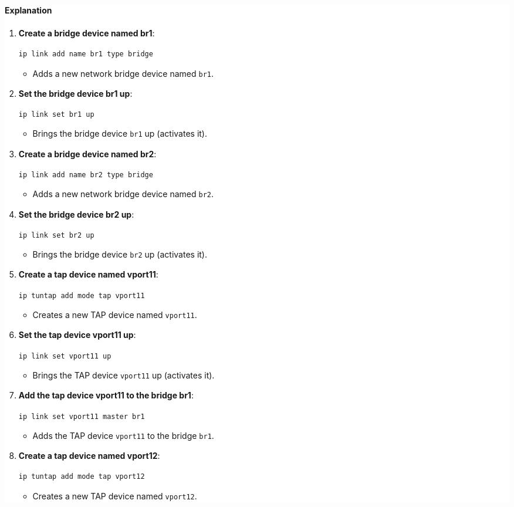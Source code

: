 #### Explanation

1. **Create a bridge device named br1**:

   ```sh
   ip link add name br1 type bridge
   ```

   - Adds a new network bridge device named `br1`.

2. **Set the bridge device br1 up**:

   ```sh
   ip link set br1 up
   ```

   - Brings the bridge device `br1` up (activates it).

3. **Create a bridge device named br2**:

   ```sh
   ip link add name br2 type bridge
   ```

   - Adds a new network bridge device named `br2`.

4. **Set the bridge device br2 up**:

   ```sh
   ip link set br2 up
   ```

   - Brings the bridge device `br2` up (activates it).

5. **Create a tap device named vport11**:

   ```sh
   ip tuntap add mode tap vport11
   ```

   - Creates a new TAP device named `vport11`.

6. **Set the tap device vport11 up**:

   ```sh
   ip link set vport11 up
   ```

   - Brings the TAP device `vport11` up (activates it).

7. **Add the tap device vport11 to the bridge br1**:

   ```sh
   ip link set vport11 master br1
   ```

   - Adds the TAP device `vport11` to the bridge `br1`.

8. **Create a tap device named vport12**:

   ```sh
   ip tuntap add mode tap vport12
   ```

   - Creates a new TAP device named `vport12`.
